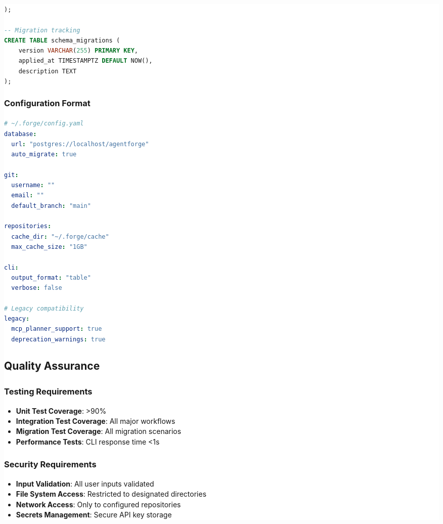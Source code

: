 ```sql
);

-- Migration tracking
CREATE TABLE schema_migrations (
    version VARCHAR(255) PRIMARY KEY,
    applied_at TIMESTAMPTZ DEFAULT NOW(),
    description TEXT
);
```

### Configuration Format
```yaml
# ~/.forge/config.yaml
database:
  url: "postgres://localhost/agentforge"
  auto_migrate: true

git:
  username: ""
  email: ""
  default_branch: "main"

repositories:
  cache_dir: "~/.forge/cache"
  max_cache_size: "1GB"

cli:
  output_format: "table"
  verbose: false

# Legacy compatibility
legacy:
  mcp_planner_support: true
  deprecation_warnings: true
```

## Quality Assurance

### Testing Requirements
- **Unit Test Coverage**: >90%
- **Integration Test Coverage**: All major workflows
- **Migration Test Coverage**: All migration scenarios
- **Performance Tests**: CLI response time <1s

### Security Requirements
- **Input Validation**: All user inputs validated
- **File System Access**: Restricted to designated directories
- **Network Access**: Only to configured repositories
- **Secrets Management**: Secure API key storage
